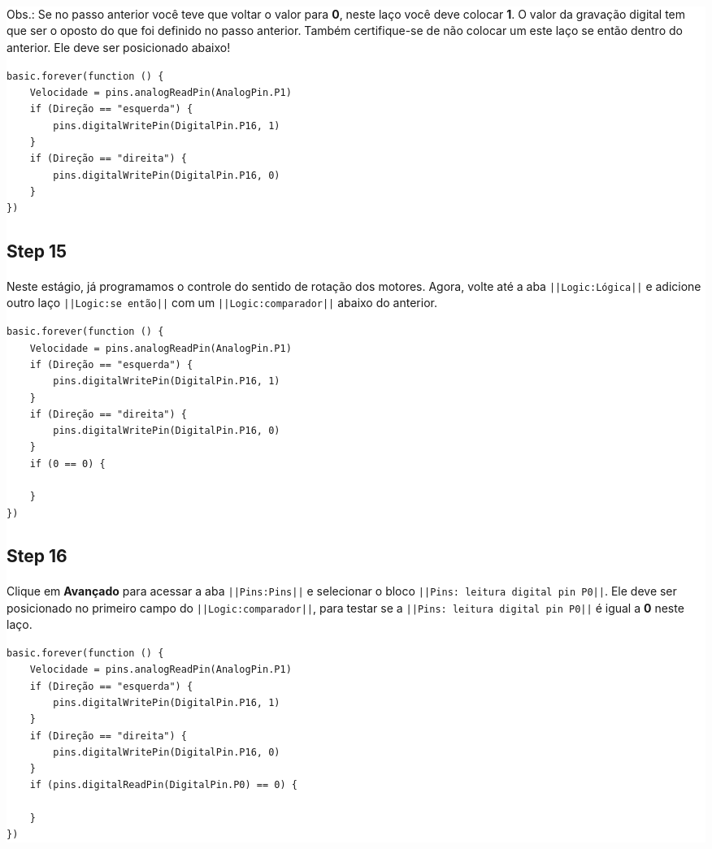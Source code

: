  Obs.: Se no passo anterior você teve que voltar o valor para **0**, neste laço você deve colocar **1**. O valor da gravação digital tem que ser o oposto do que foi definido no passo anterior. 
 Também certifique-se de não colocar um este laço se então dentro do anterior. Ele deve ser posicionado abaixo!

```blocks
basic.forever(function () {
    Velocidade = pins.analogReadPin(AnalogPin.P1)
    if (Direção == "esquerda") {
        pins.digitalWritePin(DigitalPin.P16, 1)
    }
    if (Direção == "direita") {
        pins.digitalWritePin(DigitalPin.P16, 0)
    }
})
```

## Step 15

Neste estágio, já programamos o controle do sentido de rotação dos motores. Agora, volte até a aba ``||Logic:Lógica||`` e adicione outro laço ``||Logic:se então||`` com um ``||Logic:comparador||`` abaixo do anterior.

```blocks
basic.forever(function () {
    Velocidade = pins.analogReadPin(AnalogPin.P1)
    if (Direção == "esquerda") {
        pins.digitalWritePin(DigitalPin.P16, 1)
    }
    if (Direção == "direita") {
        pins.digitalWritePin(DigitalPin.P16, 0)
    }
    if (0 == 0) {
    	
    }
})
```

## Step 16

Clique em **Avançado** para acessar a aba ``||Pins:Pins||`` e selecionar o bloco ``||Pins: leitura digital pin P0||``. Ele deve ser posicionado no primeiro campo do ``||Logic:comparador||``,
para testar se a ``||Pins: leitura digital pin P0||`` é igual a **0** neste laço.

```blocks
basic.forever(function () {
    Velocidade = pins.analogReadPin(AnalogPin.P1)
    if (Direção == "esquerda") {
        pins.digitalWritePin(DigitalPin.P16, 1)
    }
    if (Direção == "direita") {
        pins.digitalWritePin(DigitalPin.P16, 0)
    }
    if (pins.digitalReadPin(DigitalPin.P0) == 0) {
    	
    }
})
```
